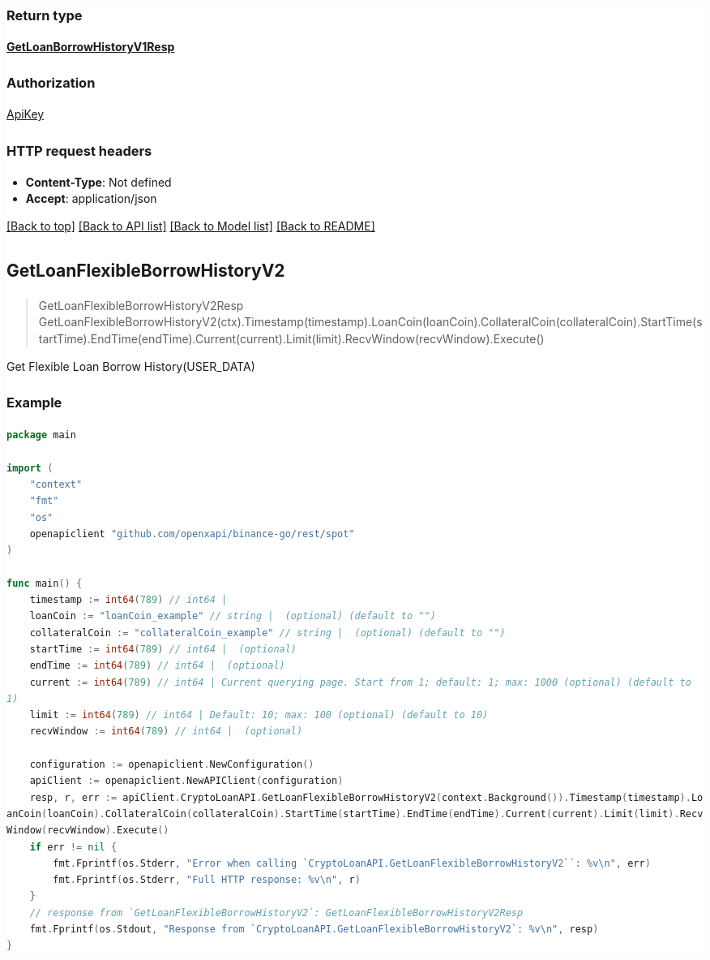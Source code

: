 ### Return type

[**GetLoanBorrowHistoryV1Resp**](GetLoanBorrowHistoryV1Resp.md)

### Authorization

[ApiKey](../README.md#ApiKey)

### HTTP request headers

- **Content-Type**: Not defined
- **Accept**: application/json

[[Back to top]](#) [[Back to API list]](../README.md#documentation-for-api-endpoints)
[[Back to Model list]](../README.md#documentation-for-models)
[[Back to README]](../README.md)


## GetLoanFlexibleBorrowHistoryV2

> GetLoanFlexibleBorrowHistoryV2Resp GetLoanFlexibleBorrowHistoryV2(ctx).Timestamp(timestamp).LoanCoin(loanCoin).CollateralCoin(collateralCoin).StartTime(startTime).EndTime(endTime).Current(current).Limit(limit).RecvWindow(recvWindow).Execute()

Get Flexible Loan Borrow History(USER_DATA)



### Example

```go
package main

import (
	"context"
	"fmt"
	"os"
	openapiclient "github.com/openxapi/binance-go/rest/spot"
)

func main() {
	timestamp := int64(789) // int64 | 
	loanCoin := "loanCoin_example" // string |  (optional) (default to "")
	collateralCoin := "collateralCoin_example" // string |  (optional) (default to "")
	startTime := int64(789) // int64 |  (optional)
	endTime := int64(789) // int64 |  (optional)
	current := int64(789) // int64 | Current querying page. Start from 1; default: 1; max: 1000 (optional) (default to 1)
	limit := int64(789) // int64 | Default: 10; max: 100 (optional) (default to 10)
	recvWindow := int64(789) // int64 |  (optional)

	configuration := openapiclient.NewConfiguration()
	apiClient := openapiclient.NewAPIClient(configuration)
	resp, r, err := apiClient.CryptoLoanAPI.GetLoanFlexibleBorrowHistoryV2(context.Background()).Timestamp(timestamp).LoanCoin(loanCoin).CollateralCoin(collateralCoin).StartTime(startTime).EndTime(endTime).Current(current).Limit(limit).RecvWindow(recvWindow).Execute()
	if err != nil {
		fmt.Fprintf(os.Stderr, "Error when calling `CryptoLoanAPI.GetLoanFlexibleBorrowHistoryV2``: %v\n", err)
		fmt.Fprintf(os.Stderr, "Full HTTP response: %v\n", r)
	}
	// response from `GetLoanFlexibleBorrowHistoryV2`: GetLoanFlexibleBorrowHistoryV2Resp
	fmt.Fprintf(os.Stdout, "Response from `CryptoLoanAPI.GetLoanFlexibleBorrowHistoryV2`: %v\n", resp)
}
```
